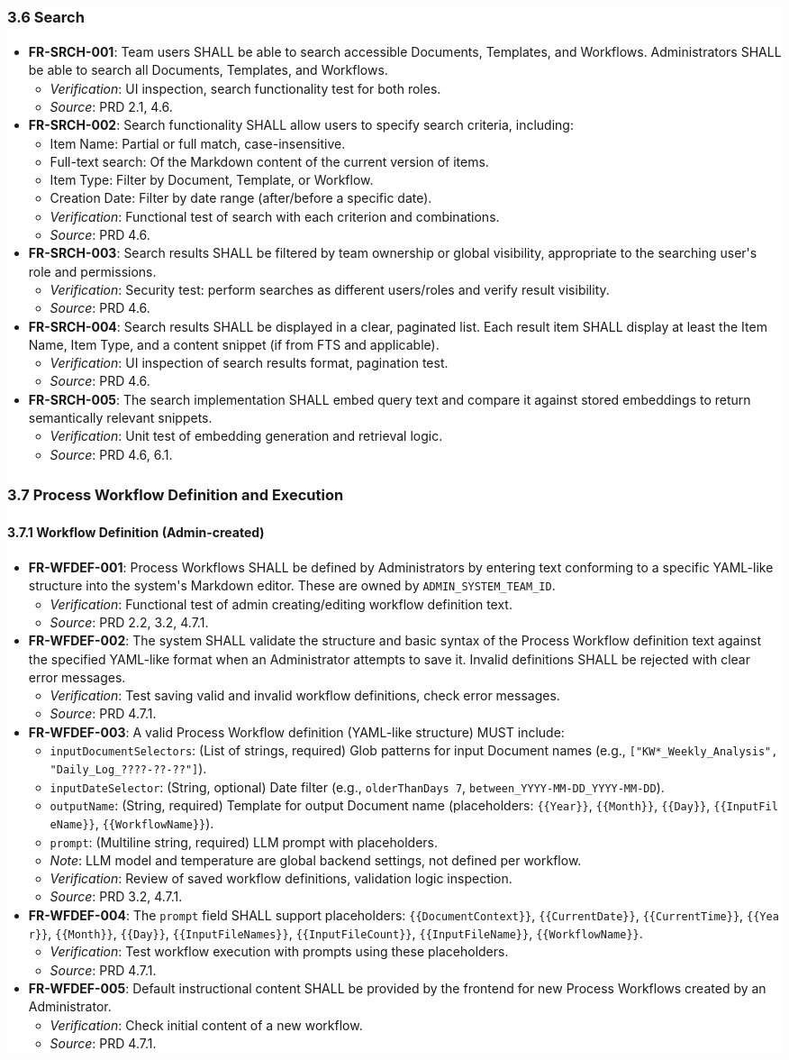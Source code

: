 ### 3.6 Search
* **FR-SRCH-001**: Team users SHALL be able to search accessible Documents, Templates, and Workflows. Administrators SHALL be able to search all Documents, Templates, and Workflows.
    * *Verification*: UI inspection, search functionality test for both roles.
    * *Source*: PRD 2.1, 4.6.
* **FR-SRCH-002**: Search functionality SHALL allow users to specify search criteria, including:
    * Item Name: Partial or full match, case-insensitive.
    * Full-text search: Of the Markdown content of the current version of items.
    * Item Type: Filter by Document, Template, or Workflow.
    * Creation Date: Filter by date range (after/before a specific date).
    * *Verification*: Functional test of search with each criterion and combinations.
    * *Source*: PRD 4.6.
* **FR-SRCH-003**: Search results SHALL be filtered by team ownership or global visibility, appropriate to the searching user's role and permissions.
    * *Verification*: Security test: perform searches as different users/roles and verify result visibility.
    * *Source*: PRD 4.6.
* **FR-SRCH-004**: Search results SHALL be displayed in a clear, paginated list. Each result item SHALL display at least the Item Name, Item Type, and a content snippet (if from FTS and applicable).
    * *Verification*: UI inspection of search results format, pagination test.
    * *Source*: PRD 4.6.
* **FR-SRCH-005**: The search implementation SHALL embed query text and compare
  it against stored embeddings to return semantically relevant snippets.
    * *Verification*: Unit test of embedding generation and retrieval logic.
    * *Source*: PRD 4.6, 6.1.

### 3.7 Process Workflow Definition and Execution

#### 3.7.1 Workflow Definition (Admin-created)
* **FR-WFDEF-001**: Process Workflows SHALL be defined by Administrators by entering text conforming to a specific YAML-like structure into the system's Markdown editor. These are owned by `ADMIN_SYSTEM_TEAM_ID`.
    * *Verification*: Functional test of admin creating/editing workflow definition text.
    * *Source*: PRD 2.2, 3.2, 4.7.1.
* **FR-WFDEF-002**: The system SHALL validate the structure and basic syntax of the Process Workflow definition text against the specified YAML-like format when an Administrator attempts to save it. Invalid definitions SHALL be rejected with clear error messages.
    * *Verification*: Test saving valid and invalid workflow definitions, check error messages.
    * *Source*: PRD 4.7.1.
* **FR-WFDEF-003**: A valid Process Workflow definition (YAML-like structure) MUST include:
    * `inputDocumentSelectors`: (List of strings, required) Glob patterns for input Document names (e.g., `["KW*_Weekly_Analysis", "Daily_Log_????-??-??"]`).
    * `inputDateSelector`: (String, optional) Date filter (e.g., `olderThanDays 7`, `between_YYYY-MM-DD_YYYY-MM-DD`).
    * `outputName`: (String, required) Template for output Document name (placeholders: `{{Year}}`, `{{Month}}`, `{{Day}}`, `{{InputFileName}}`, `{{WorkflowName}}`).
    * `prompt`: (Multiline string, required) LLM prompt with placeholders.
    * *Note*: LLM model and temperature are global backend settings, not defined per workflow.
    * *Verification*: Review of saved workflow definitions, validation logic inspection.
    * *Source*: PRD 3.2, 4.7.1.
* **FR-WFDEF-004**: The `prompt` field SHALL support placeholders: `{{DocumentContext}}`, `{{CurrentDate}}`, `{{CurrentTime}}`, `{{Year}}`, `{{Month}}`, `{{Day}}`, `{{InputFileNames}}`, `{{InputFileCount}}`, `{{InputFileName}}`, `{{WorkflowName}}`.
    * *Verification*: Test workflow execution with prompts using these placeholders.
    * *Source*: PRD 4.7.1.
* **FR-WFDEF-005**: Default instructional content SHALL be provided by the frontend for new Process Workflows created by an Administrator.
    * *Verification*: Check initial content of a new workflow.
    * *Source*: PRD 4.7.1.
